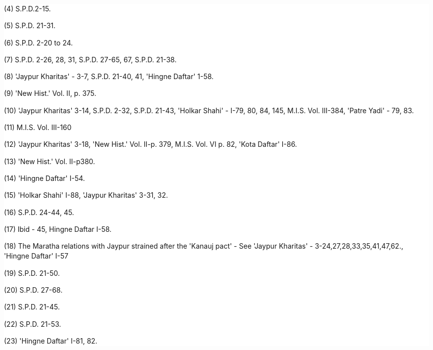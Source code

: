 (4)
S.P.D.2-15.

(5)
S.P.D. 21-31.

(6)
S.P.D. 2-20 to 24.

(7)
S.P.D. 2-26, 28, 31, S.P.D. 27-65, 67, S.P.D. 21-38.

(8)
'Jaypur Kharitas' - 3-7, S.P.D. 21-40, 41, 'Hingne Daftar' 1-58.

(9)
'New Hist.' Vol. II, p. 375.

(10)
'Jaypur Kharitas' 3-14, S.P.D. 2-32, S.P.D. 21-43, 'Holkar Shahi' - I-79, 80, 84, 145, M.I.S. Vol. III-384, 'Patre Yadi' - 79, 83.

(11)
M.I.S. Vol. III-160

(12)
'Jaypur Kharitas' 3-18, 'New Hist.' Vol. II-p. 379, M.I.S. Vol. VI p. 82, 'Kota Daftar' I-86.

(13)
'New Hist.' Vol. II-p380.

(14)
'Hingne Daftar' I-54.

(15)
'Holkar Shahi' I-88, 'Jaypur Kharitas' 3-31, 32.

(16)
S.P.D. 24-44, 45.

(17)
Ibid - 45, Hingne Daftar I-58.

(18)
The Maratha relations with Jaypur strained after the 'Kanauj pact' - See 'Jaypur Kharitas' - 3-24,27,28,33,35,41,47,62., 'Hingne Daftar' I-57

(19)
S.P.D. 21-50.

(20)
S.P.D. 27-68.

(21)
S.P.D. 21-45.

(22)
S.P.D. 21-53.

(23)
'Hingne Daftar' I-81, 82.
